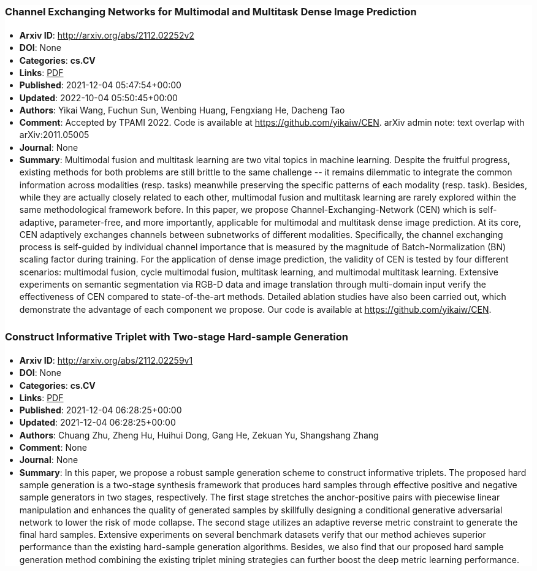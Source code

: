 

### Channel Exchanging Networks for Multimodal and Multitask Dense Image Prediction
- **Arxiv ID**: http://arxiv.org/abs/2112.02252v2
- **DOI**: None
- **Categories**: **cs.CV**
- **Links**: [PDF](http://arxiv.org/pdf/2112.02252v2)
- **Published**: 2021-12-04 05:47:54+00:00
- **Updated**: 2022-10-04 05:50:45+00:00
- **Authors**: Yikai Wang, Fuchun Sun, Wenbing Huang, Fengxiang He, Dacheng Tao
- **Comment**: Accepted by TPAMI 2022. Code is available at
  https://github.com/yikaiw/CEN. arXiv admin note: text overlap with
  arXiv:2011.05005
- **Journal**: None
- **Summary**: Multimodal fusion and multitask learning are two vital topics in machine learning. Despite the fruitful progress, existing methods for both problems are still brittle to the same challenge -- it remains dilemmatic to integrate the common information across modalities (resp. tasks) meanwhile preserving the specific patterns of each modality (resp. task). Besides, while they are actually closely related to each other, multimodal fusion and multitask learning are rarely explored within the same methodological framework before. In this paper, we propose Channel-Exchanging-Network (CEN) which is self-adaptive, parameter-free, and more importantly, applicable for multimodal and multitask dense image prediction. At its core, CEN adaptively exchanges channels between subnetworks of different modalities. Specifically, the channel exchanging process is self-guided by individual channel importance that is measured by the magnitude of Batch-Normalization (BN) scaling factor during training. For the application of dense image prediction, the validity of CEN is tested by four different scenarios: multimodal fusion, cycle multimodal fusion, multitask learning, and multimodal multitask learning. Extensive experiments on semantic segmentation via RGB-D data and image translation through multi-domain input verify the effectiveness of CEN compared to state-of-the-art methods. Detailed ablation studies have also been carried out, which demonstrate the advantage of each component we propose. Our code is available at https://github.com/yikaiw/CEN.



### Construct Informative Triplet with Two-stage Hard-sample Generation
- **Arxiv ID**: http://arxiv.org/abs/2112.02259v1
- **DOI**: None
- **Categories**: **cs.CV**
- **Links**: [PDF](http://arxiv.org/pdf/2112.02259v1)
- **Published**: 2021-12-04 06:28:25+00:00
- **Updated**: 2021-12-04 06:28:25+00:00
- **Authors**: Chuang Zhu, Zheng Hu, Huihui Dong, Gang He, Zekuan Yu, Shangshang Zhang
- **Comment**: None
- **Journal**: None
- **Summary**: In this paper, we propose a robust sample generation scheme to construct informative triplets. The proposed hard sample generation is a two-stage synthesis framework that produces hard samples through effective positive and negative sample generators in two stages, respectively. The first stage stretches the anchor-positive pairs with piecewise linear manipulation and enhances the quality of generated samples by skillfully designing a conditional generative adversarial network to lower the risk of mode collapse. The second stage utilizes an adaptive reverse metric constraint to generate the final hard samples. Extensive experiments on several benchmark datasets verify that our method achieves superior performance than the existing hard-sample generation algorithms. Besides, we also find that our proposed hard sample generation method combining the existing triplet mining strategies can further boost the deep metric learning performance.
